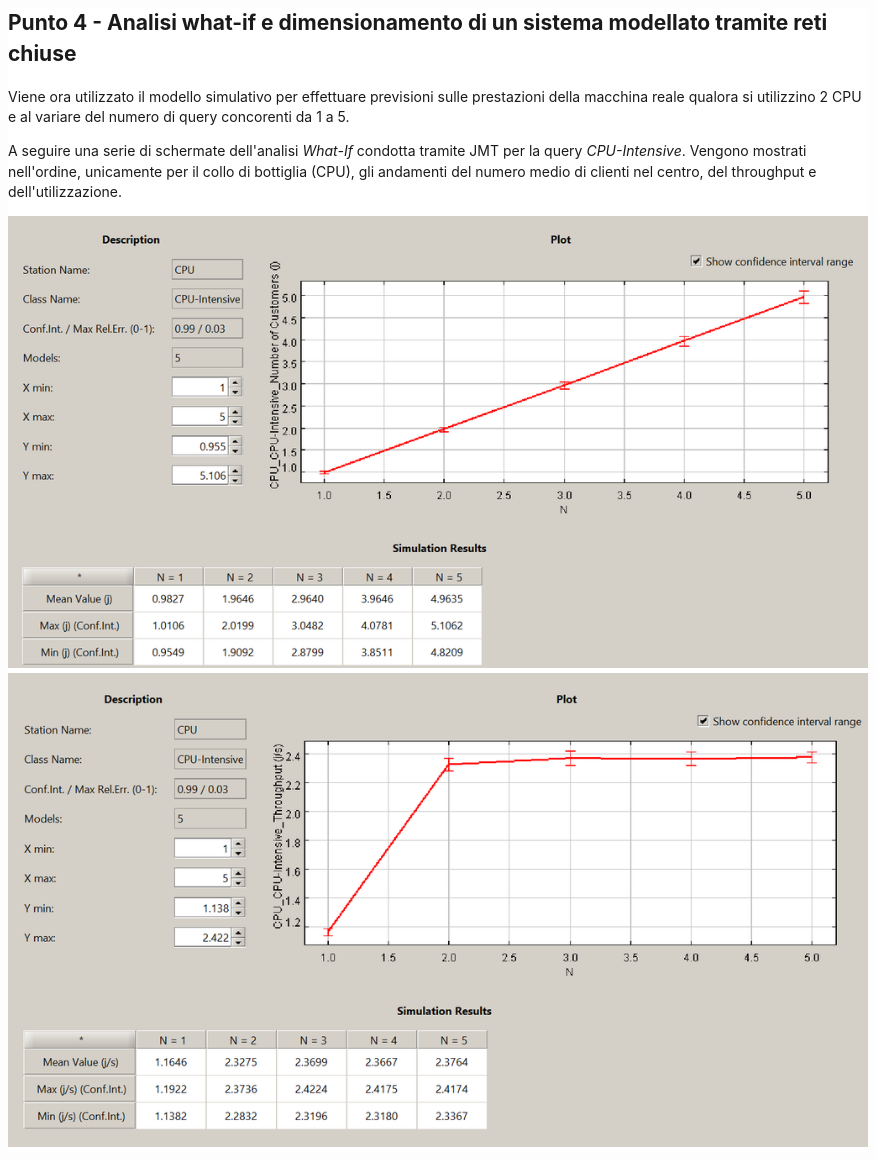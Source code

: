 ## Punto 4 - Analisi what-if e dimensionamento di un sistema modellato tramite reti chiuse

Viene ora utilizzato il modello simulativo per effettuare previsioni sulle prestazioni della macchina reale qualora si utilizzino 2 CPU e al variare del numero di query concorenti da 1 a 5.

A seguire una serie di schermate dell'analisi *What-If* condotta tramite JMT per la query *CPU-Intensive*. Vengono mostrati nell'ordine, unicamente per il collo di bottiglia (CPU), gli andamenti del numero medio di clienti nel centro, del throughput e dell'utilizzazione.

![](./images/image_1.png)
![](./images/image_3.png)